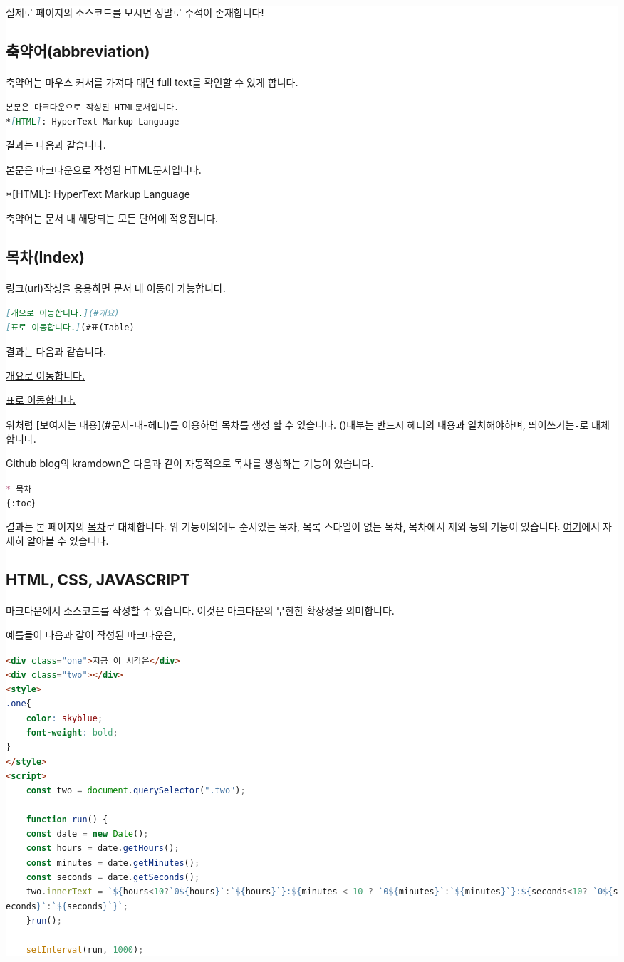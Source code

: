 
실제로 페이지의 소스코드를 보시면 정말로 주석이 존재합니다!


## 축약어(abbreviation)
축약어는 마우스 커서를 가져다 대면 full text를 확인할 수 있게 합니다.

~~~markdown
본문은 마크다운으로 작성된 HTML문서입니다.
*[HTML]: HyperText Markup Language
~~~
결과는 다음과 같습니다. 

본문은 마크다운으로 작성된 HTML문서입니다.

*[HTML]: HyperText Markup Language

축약어는 문서 내 해당되는 모든 단어에 적용됩니다.

## 목차(Index)
링크(url)작성을 응용하면 문서 내 이동이 가능합니다. 
~~~markdown
[개요로 이동합니다.](#개요)
[표로 이동합니다.](#표(Table)
~~~

결과는 다음과 같습니다.

[개요로 이동합니다.](#개요)

[표로 이동합니다.](#표(Table))

위처럼 \[보여지는 내용](#문서-내-헤더)를 이용하면 목차를 생성 할 수 있습니다. ()내부는 반드시 헤더의 내용과 일치해야하며, 띄어쓰기는`-`로 대체합니다.

Github blog의 kramdown은 다음과 같이 자동적으로 목차를 생성하는 기능이 있습니다.
~~~markdown
* 목차
{:toc}
~~~
결과는 본 페이지의 [목차](#목차)로 대체합니다. 위 기능이외에도 순서있는 목차, 목록 스타일이 없는 목차, 목차에서 제외 등의 기능이 있습니다. [여기](http://ccl.cckorea.org/syntax/#section)에서 자세히 알아볼 수 있습니다. 

## HTML, CSS, JAVASCRIPT
마크다운에서 소스코드를 작성할 수 있습니다. 이것은 마크다운의 무한한 확장성을 의미합니다.

예를들어 다음과 같이 작성된 마크다운은,
~~~markdown
<div class="one">지금 이 시각은</div>
<div class="two"></div>
<style>
.one{
    color: skyblue;
    font-weight: bold;
}
</style>
<script>
    const two = document.querySelector(".two");

    function run() {
    const date = new Date();
    const hours = date.getHours();
    const minutes = date.getMinutes();
    const seconds = date.getSeconds();
    two.innerText = `${hours<10?`0${hours}`:`${hours}`}:${minutes < 10 ? `0${minutes}`:`${minutes}`}:${seconds<10? `0${seconds}`:`${seconds}`}`;
    }run();

    setInterval(run, 1000);
~~~

[^1]: 영화 '동주' 中
[^1]: 영화 '동주' 中